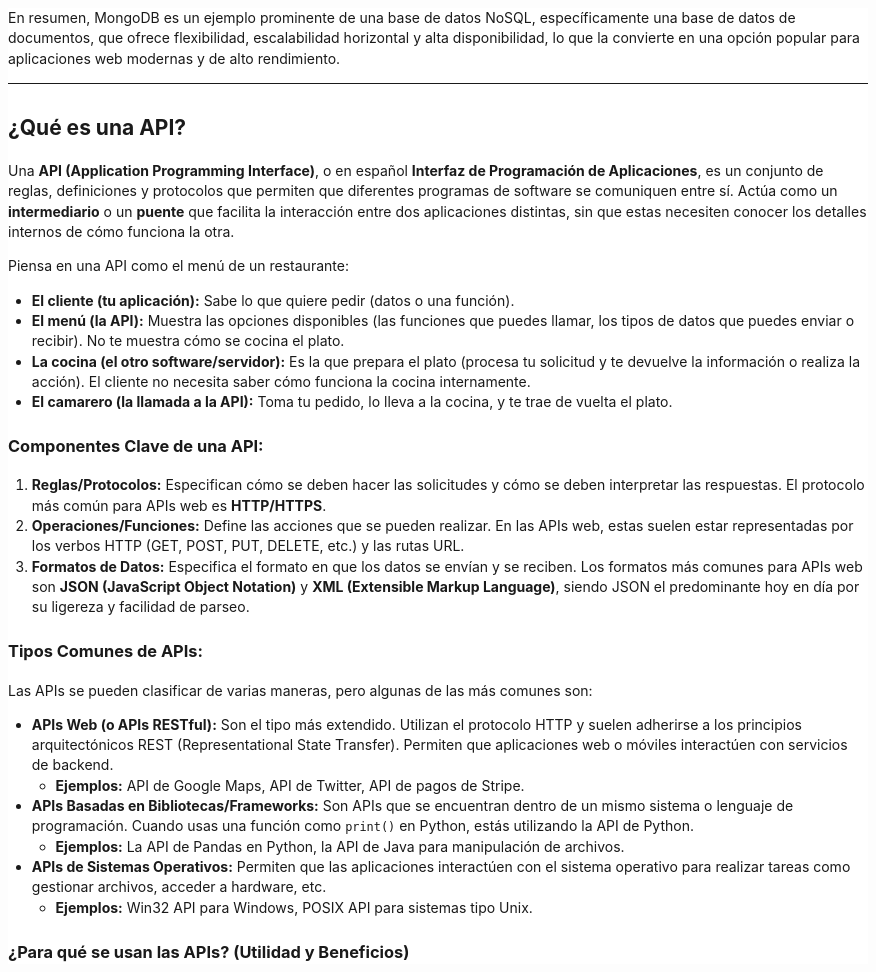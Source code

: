 En resumen, MongoDB es un ejemplo prominente de una base de datos NoSQL, específicamente una base de datos de documentos, que ofrece flexibilidad, escalabilidad horizontal y alta disponibilidad, lo que la convierte en una opción popular para aplicaciones web modernas y de alto rendimiento.

---

## ¿Qué es una API?

Una **API (Application Programming Interface)**, o en español **Interfaz de Programación de Aplicaciones**, es un conjunto de reglas, definiciones y protocolos que permiten que diferentes programas de software se comuniquen entre sí. Actúa como un **intermediario** o un **puente** que facilita la interacción entre dos aplicaciones distintas, sin que estas necesiten conocer los detalles internos de cómo funciona la otra.

Piensa en una API como el menú de un restaurante:

* **El cliente (tu aplicación):** Sabe lo que quiere pedir (datos o una función).
* **El menú (la API):** Muestra las opciones disponibles (las funciones que puedes llamar, los tipos de datos que puedes enviar o recibir). No te muestra cómo se cocina el plato.
* **La cocina (el otro software/servidor):** Es la que prepara el plato (procesa tu solicitud y te devuelve la información o realiza la acción). El cliente no necesita saber cómo funciona la cocina internamente.
* **El camarero (la llamada a la API):** Toma tu pedido, lo lleva a la cocina, y te trae de vuelta el plato.

### Componentes Clave de una API:

1.  **Reglas/Protocolos:** Especifican cómo se deben hacer las solicitudes y cómo se deben interpretar las respuestas. El protocolo más común para APIs web es **HTTP/HTTPS**.
2.  **Operaciones/Funciones:** Define las acciones que se pueden realizar. En las APIs web, estas suelen estar representadas por los verbos HTTP (GET, POST, PUT, DELETE, etc.) y las rutas URL.
3.  **Formatos de Datos:** Especifica el formato en que los datos se envían y se reciben. Los formatos más comunes para APIs web son **JSON (JavaScript Object Notation)** y **XML (Extensible Markup Language)**, siendo JSON el predominante hoy en día por su ligereza y facilidad de parseo.

### Tipos Comunes de APIs:

Las APIs se pueden clasificar de varias maneras, pero algunas de las más comunes son:

* **APIs Web (o APIs RESTful):** Son el tipo más extendido. Utilizan el protocolo HTTP y suelen adherirse a los principios arquitectónicos REST (Representational State Transfer). Permiten que aplicaciones web o móviles interactúen con servicios de backend.
    * **Ejemplos:** API de Google Maps, API de Twitter, API de pagos de Stripe.
* **APIs Basadas en Bibliotecas/Frameworks:** Son APIs que se encuentran dentro de un mismo sistema o lenguaje de programación. Cuando usas una función como `print()` en Python, estás utilizando la API de Python.
    * **Ejemplos:** La API de Pandas en Python, la API de Java para manipulación de archivos.
* **APIs de Sistemas Operativos:** Permiten que las aplicaciones interactúen con el sistema operativo para realizar tareas como gestionar archivos, acceder a hardware, etc.
    * **Ejemplos:** Win32 API para Windows, POSIX API para sistemas tipo Unix.

### ¿Para qué se usan las APIs? (Utilidad y Beneficios)
